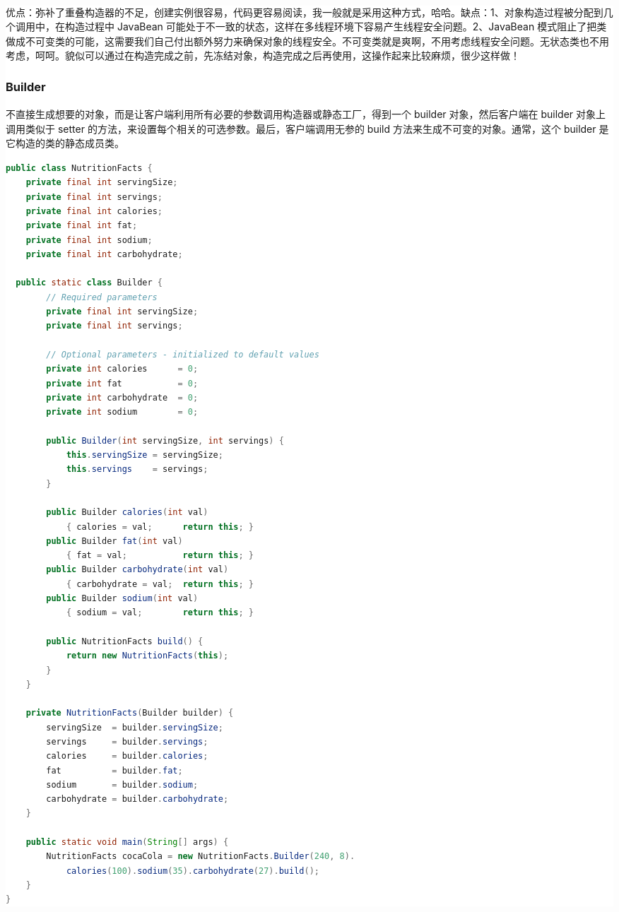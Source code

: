 优点：弥补了重叠构造器的不足，创建实例很容易，代码更容易阅读，我一般就是采用这种方式，哈哈。缺点：1、对象构造过程被分配到几个调用中，在构造过程中 JavaBean 可能处于不一致的状态，这样在多线程环境下容易产生线程安全问题。2、JavaBean 模式阻止了把类做成不可变类的可能，这需要我们自己付出额外努力来确保对象的线程安全。不可变类就是爽啊，不用考虑线程安全问题。无状态类也不用考虑，呵呵。貌似可以通过在构造完成之前，先冻结对象，构造完成之后再使用，这操作起来比较麻烦，很少这样做！

### Builder

不直接生成想要的对象，而是让客户端利用所有必要的参数调用构造器或静态工厂，得到一个 builder 对象，然后客户端在 builder 对象上调用类似于 setter 的方法，来设置每个相关的可选参数。最后，客户端调用无参的 build 方法来生成不可变的对象。通常，这个 builder 是它构造的类的静态成员类。

```java
public class NutritionFacts {
    private final int servingSize;
    private final int servings;
    private final int calories;
    private final int fat;
    private final int sodium;
    private final int carbohydrate;

  public static class Builder {
        // Required parameters
        private final int servingSize;
        private final int servings;

        // Optional parameters - initialized to default values
        private int calories      = 0;
        private int fat           = 0;
        private int carbohydrate  = 0;
        private int sodium        = 0;

        public Builder(int servingSize, int servings) {
            this.servingSize = servingSize;
            this.servings    = servings;
        }

        public Builder calories(int val)
            { calories = val;      return this; }
        public Builder fat(int val)
            { fat = val;           return this; }
        public Builder carbohydrate(int val)
            { carbohydrate = val;  return this; }
        public Builder sodium(int val)
            { sodium = val;        return this; }

        public NutritionFacts build() {
            return new NutritionFacts(this);
        }
    }

    private NutritionFacts(Builder builder) {
        servingSize  = builder.servingSize;
        servings     = builder.servings;
        calories     = builder.calories;
        fat          = builder.fat;
        sodium       = builder.sodium;
        carbohydrate = builder.carbohydrate;
    }

    public static void main(String[] args) {
        NutritionFacts cocaCola = new NutritionFacts.Builder(240, 8).
            calories(100).sodium(35).carbohydrate(27).build();
    }
}
```

